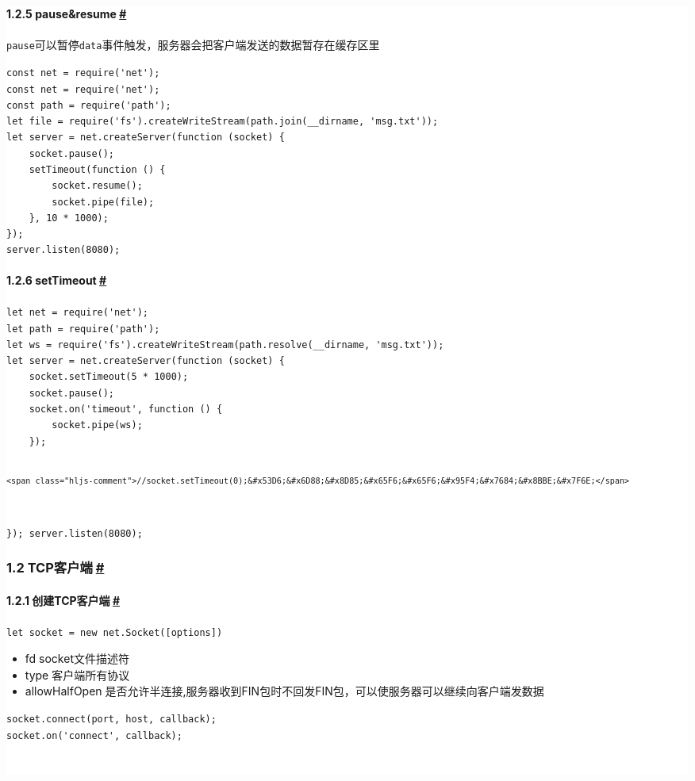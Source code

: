 <h4 id="t131.2.5 pause&amp;resume">1.2.5 pause&amp;resume <a href="#t131.2.5 pause&amp;resume"> # </a></h4>
<p><code>pause</code>&#x53EF;&#x4EE5;&#x6682;&#x505C;<code>data</code>&#x4E8B;&#x4EF6;&#x89E6;&#x53D1;&#xFF0C;&#x670D;&#x52A1;&#x5668;&#x4F1A;&#x628A;&#x5BA2;&#x6237;&#x7AEF;&#x53D1;&#x9001;&#x7684;&#x6570;&#x636E;&#x6682;&#x5B58;&#x5728;&#x7F13;&#x5B58;&#x533A;&#x91CC;</p>
<pre><code class="lang-javascript"><span class="hljs-keyword">const</span> net = <span class="hljs-built_in">require</span>(<span class="hljs-string">&apos;net&apos;</span>);
<span class="hljs-keyword">const</span> net = <span class="hljs-built_in">require</span>(<span class="hljs-string">&apos;net&apos;</span>);
<span class="hljs-keyword">const</span> path = <span class="hljs-built_in">require</span>(<span class="hljs-string">&apos;path&apos;</span>);
<span class="hljs-keyword">let</span> file = <span class="hljs-built_in">require</span>(<span class="hljs-string">&apos;fs&apos;</span>).createWriteStream(path.join(__dirname, <span class="hljs-string">&apos;msg.txt&apos;</span>));
<span class="hljs-keyword">let</span> server = net.createServer(<span class="hljs-function"><span class="hljs-keyword">function</span> (<span class="hljs-params">socket</span>) </span>{
    socket.pause();
    setTimeout(<span class="hljs-function"><span class="hljs-keyword">function</span> (<span class="hljs-params"></span>) </span>{
        socket.resume();
        socket.pipe(file);
    }, <span class="hljs-number">10</span> * <span class="hljs-number">1000</span>);
});
server.listen(<span class="hljs-number">8080</span>);
</code></pre>
<h4 id="t141.2.6 setTimeout">1.2.6 setTimeout <a href="#t141.2.6 setTimeout"> # </a></h4>
<pre><code class="lang-javascript"><span class="hljs-keyword">let</span> net = <span class="hljs-built_in">require</span>(<span class="hljs-string">&apos;net&apos;</span>);
<span class="hljs-keyword">let</span> path = <span class="hljs-built_in">require</span>(<span class="hljs-string">&apos;path&apos;</span>);
<span class="hljs-keyword">let</span> ws = <span class="hljs-built_in">require</span>(<span class="hljs-string">&apos;fs&apos;</span>).createWriteStream(path.resolve(__dirname, <span class="hljs-string">&apos;msg.txt&apos;</span>));
<span class="hljs-keyword">let</span> server = net.createServer(<span class="hljs-function"><span class="hljs-keyword">function</span> (<span class="hljs-params">socket</span>) </span>{
    socket.setTimeout(<span class="hljs-number">5</span> * <span class="hljs-number">1000</span>);
    socket.pause();
    socket.on(<span class="hljs-string">&apos;timeout&apos;</span>, <span class="hljs-function"><span class="hljs-keyword">function</span> (<span class="hljs-params"></span>) </span>{
        socket.pipe(ws);
    });

    <span class="hljs-comment">//socket.setTimeout(0);&#x53D6;&#x6D88;&#x8D85;&#x65F6;&#x65F6;&#x95F4;&#x7684;&#x8BBE;&#x7F6E;</span>
});
server.listen(<span class="hljs-number">8080</span>);
</code></pre>
<h3 id="t151.2 TCP&#x5BA2;&#x6237;&#x7AEF;">1.2 TCP&#x5BA2;&#x6237;&#x7AEF; <a href="#t151.2 TCP&#x5BA2;&#x6237;&#x7AEF;"> # </a></h3>
<h4 id="t161.2.1 &#x521B;&#x5EFA;TCP&#x5BA2;&#x6237;&#x7AEF;">1.2.1 &#x521B;&#x5EFA;TCP&#x5BA2;&#x6237;&#x7AEF; <a href="#t161.2.1 &#x521B;&#x5EFA;TCP&#x5BA2;&#x6237;&#x7AEF;"> # </a></h4>
<pre><code class="lang-javascript"><span class="hljs-keyword">let</span> socket = <span class="hljs-keyword">new</span> net.Socket([options])
</code></pre>
<ul>
<li>fd socket&#x6587;&#x4EF6;&#x63CF;&#x8FF0;&#x7B26;</li>
<li>type &#x5BA2;&#x6237;&#x7AEF;&#x6240;&#x6709;&#x534F;&#x8BAE;</li>
<li>allowHalfOpen &#x662F;&#x5426;&#x5141;&#x8BB8;&#x534A;&#x8FDE;&#x63A5;,&#x670D;&#x52A1;&#x5668;&#x6536;&#x5230;FIN&#x5305;&#x65F6;&#x4E0D;&#x56DE;&#x53D1;FIN&#x5305;&#xFF0C;&#x53EF;&#x4EE5;&#x4F7F;&#x670D;&#x52A1;&#x5668;&#x53EF;&#x4EE5;&#x7EE7;&#x7EED;&#x5411;&#x5BA2;&#x6237;&#x7AEF;&#x53D1;&#x6570;&#x636E;</li>
</ul>
<pre><code class="lang-javascript">socket.connect(port, host, callback);
socket.on(<span class="hljs-string">&apos;connect&apos;</span>, callback);